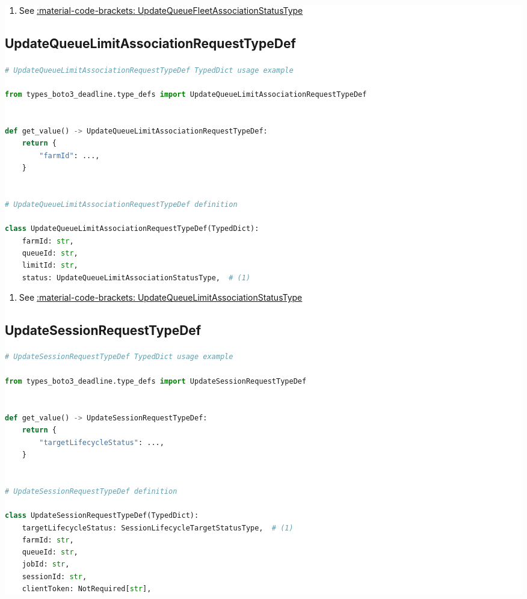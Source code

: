 1. See [:material-code-brackets: UpdateQueueFleetAssociationStatusType](./literals.md#updatequeuefleetassociationstatustype)

## UpdateQueueLimitAssociationRequestTypeDef

```python
# UpdateQueueLimitAssociationRequestTypeDef TypedDict usage example

from types_boto3_deadline.type_defs import UpdateQueueLimitAssociationRequestTypeDef


def get_value() -> UpdateQueueLimitAssociationRequestTypeDef:
    return {
        "farmId": ...,
    }


# UpdateQueueLimitAssociationRequestTypeDef definition

class UpdateQueueLimitAssociationRequestTypeDef(TypedDict):
    farmId: str,
    queueId: str,
    limitId: str,
    status: UpdateQueueLimitAssociationStatusType,  # (1)
```

1. See [:material-code-brackets: UpdateQueueLimitAssociationStatusType](./literals.md#updatequeuelimitassociationstatustype)

## UpdateSessionRequestTypeDef

```python
# UpdateSessionRequestTypeDef TypedDict usage example

from types_boto3_deadline.type_defs import UpdateSessionRequestTypeDef


def get_value() -> UpdateSessionRequestTypeDef:
    return {
        "targetLifecycleStatus": ...,
    }


# UpdateSessionRequestTypeDef definition

class UpdateSessionRequestTypeDef(TypedDict):
    targetLifecycleStatus: SessionLifecycleTargetStatusType,  # (1)
    farmId: str,
    queueId: str,
    jobId: str,
    sessionId: str,
    clientToken: NotRequired[str],
```
